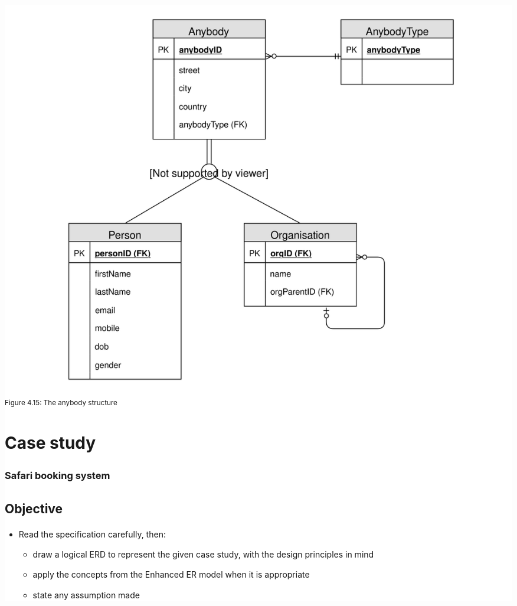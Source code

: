 ![anybody](anybody.svg)
<small>Figure 4.15: The anybody structure</small>



# <i class="fa fa-briefcase"></i> Case study
### Safari booking system 


## Objective
- Read the specification carefully, then:

	- draw a logical ERD to represent the given case study, with the design principles in mind

	- apply the concepts from the Enhanced ER model when it is appropriate

	- state any assumption made
